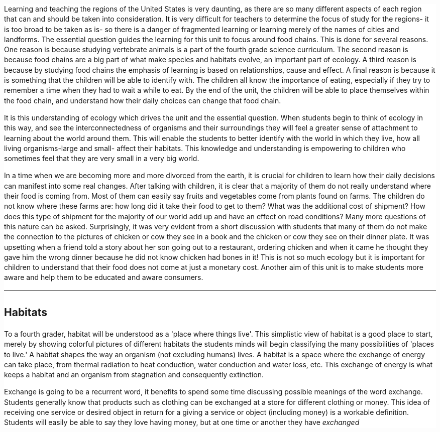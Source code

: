 Learning and teaching the regions of the United States is very daunting, as there are so many different aspects of each region that can and should be taken into consideration. It is very difficult for teachers to determine the focus of study for the regions- it is too broad to be taken as is- so there is a danger of fragmented learning or learning merely of the names of cities and landforms. The essential question guides the learning for this unit to focus around food chains. This is done for several reasons. One reason is because studying vertebrate animals is a part of the fourth grade science curriculum. The second reason is because food chains are a big part of what make species and habitats evolve, an important part of ecology. A third reason is because by studying food chains the emphasis of learning is based on relationships, cause and effect. A final reason is because it is something that the children will be able to identify with. The children all know the importance of eating, especially if they try to remember a time when they had to wait a while to eat. By the end of the unit, the children will be able to place themselves within the food chain, and understand how their daily choices can change that food chain.
</p>
<p>
It is this understanding of ecology which drives the unit and the essential question. When students begin to think of ecology in this way, and see the interconnectedness of organisms and their surroundings they will feel a greater sense of attachment to learning about the world around them. This will enable the students to better identify with the world in which they live, how all living organisms-large and small- affect their habitats. This knowledge and understanding is empowering to children who sometimes feel that they are very small in a very big world.
</p>
<p>
In a time when we are becoming more and more divorced from the earth, it is crucial for children to learn how their daily decisions can manifest into some real changes. After talking with children, it is clear that a majority of them do not really understand where their food is coming from. Most of them can easily say fruits and vegetables come from plants found on farms. The children do not know where these farms are: how long did it take their food to get to them? What was the additional cost of shipment? How does this type of shipment for the majority of our world add up and have an effect on road conditions? Many more questions of this nature can be asked. Surprisingly, it was very evident from a short discussion with students that many of them do not make the connection to the pictures of chicken or cow they see in a book and the chicken or cow they see on their dinner plate. It was upsetting when a friend told a story about her son going out to a restaurant, ordering chicken and when it came he thought they gave him the wrong dinner because he did not know chicken had bones in it! This is not so much ecology but it is important for children to understand that their food does not come at just a monetary cost. Another aim of this unit is to make students more aware and help them to be educated and aware consumers.
</p>
<p>
<b>
</b>
</p>
<hr/>
<h2>
Habitats
</h2>
<p>
To a fourth grader, habitat will be understood as a 'place where things live'. This simplistic view of habitat is a good place to start, merely by showing colorful pictures of different habitats the students minds will begin classifying the many possibilities of 'places to live.' A habitat shapes the way an organism (not excluding humans) lives. A habitat is a space where the exchange of energy can take place, from thermal radiation to heat conduction, water conduction and water loss, etc. This exchange of energy is what keeps a habitat and an organism from stagnation and consequently extinction.
</p>
<p>
Exchange is going to be a recurrent word, it benefits to spend some time discussing possible meanings of the word exchange. Students generally know that products such as clothing can be exchanged at a store for different clothing or money. This idea of receiving one service or desired object in return for a giving a service or object (including money) is a workable definition. Students will easily be able to say they love having money, but at one time or another they have
<i>
exchanged
</i>